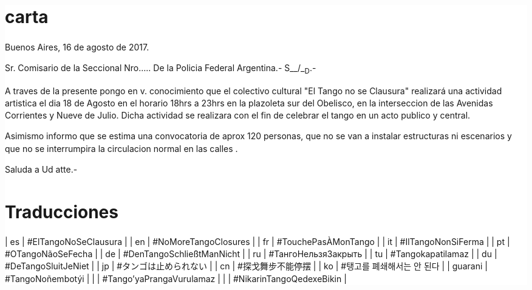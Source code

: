 
<a id="org0b1d28c"></a>

# carta

Buenos Aires, 16 de agosto de 2017.

Sr. Comisario de la Seccional Nro&#x2026;.. De la Policia Federal Argentina.- S\_\_/\_<sub>D</sub>.-

A traves de la presente pongo en v. conocimiento que el colectivo cultural "El Tango no se Clausura" realizará una actividad artistica el dia 18 de Agosto en el horario 18hrs a 23hrs en la plazoleta sur del Obelisco, en la interseccion de las Avenidas Corrientes y Nueve de Julio. Dicha actividad se realizara con el fin de celebrar el tango en un acto publico y central.

Asimismo informo que se estima una convocatoria de aprox 120 personas, que no se van a instalar estructuras ni escenarios y que no se interrumpira la circulacion normal en las calles .

Saluda a Ud atte.-


<a id="orgde15fb3"></a>

# Traducciones

| es      | #ElTangoNoSeClausura      |
| en      | #NoMoreTangoClosures      |
| fr      | #TouchePasÀMonTango       |
| it      | #IlTangoNonSiFerma        |
| pt      | #OTangoNãoSeFecha         |
| de      | #DenTangoSchließtManNicht |
| ru      | #ТангоНельзяЗакрыть       |
| tu      | #Tangokapatilamaz         |
| du      | #DeTangoSluitJeNiet       |
| jp      | #タンゴは止められない     |
| cn      | #探戈舞步不能停摆         |
| ko      | #탱고를 폐쇄해서는 안 된다 |
| guarani | #TangoNoñembotýi          |
|         | #Tango’yaPrangaVurulamaz  |
|         | #NikarinTangoQedexeBikin  |


<a id="org17bc86a"></a>
